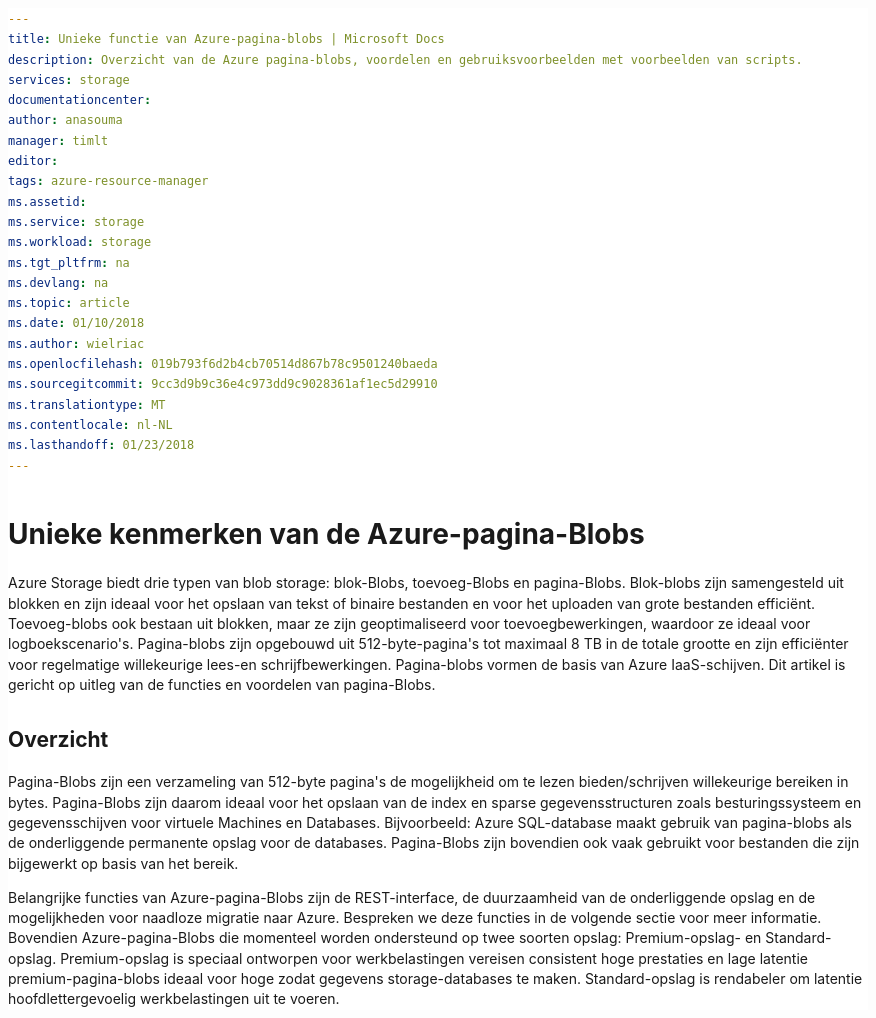 ```yaml
---
title: Unieke functie van Azure-pagina-blobs | Microsoft Docs
description: Overzicht van de Azure pagina-blobs, voordelen en gebruiksvoorbeelden met voorbeelden van scripts.
services: storage
documentationcenter: 
author: anasouma
manager: timlt
editor: 
tags: azure-resource-manager
ms.assetid: 
ms.service: storage
ms.workload: storage
ms.tgt_pltfrm: na
ms.devlang: na
ms.topic: article
ms.date: 01/10/2018
ms.author: wielriac
ms.openlocfilehash: 019b793f6d2b4cb70514d867b78c9501240baeda
ms.sourcegitcommit: 9cc3d9b9c36e4c973dd9c9028361af1ec5d29910
ms.translationtype: MT
ms.contentlocale: nl-NL
ms.lasthandoff: 01/23/2018
---
```

# <a name="unique-features-of-azure-page-blobs"></a>Unieke kenmerken van de Azure-pagina-Blobs

Azure Storage biedt drie typen van blob storage: blok-Blobs, toevoeg-Blobs en pagina-Blobs. Blok-blobs zijn samengesteld uit blokken en zijn ideaal voor het opslaan van tekst of binaire bestanden en voor het uploaden van grote bestanden efficiënt. Toevoeg-blobs ook bestaan uit blokken, maar ze zijn geoptimaliseerd voor toevoegbewerkingen, waardoor ze ideaal voor logboekscenario's. Pagina-blobs zijn opgebouwd uit 512-byte-pagina's tot maximaal 8 TB in de totale grootte en zijn efficiënter voor regelmatige willekeurige lees-en schrijfbewerkingen. Pagina-blobs vormen de basis van Azure IaaS-schijven. Dit artikel is gericht op uitleg van de functies en voordelen van pagina-Blobs.

## <a name="overview"></a>Overzicht
Pagina-Blobs zijn een verzameling van 512-byte pagina's de mogelijkheid om te lezen bieden/schrijven willekeurige bereiken in bytes. Pagina-Blobs zijn daarom ideaal voor het opslaan van de index en sparse gegevensstructuren zoals besturingssysteem en gegevensschijven voor virtuele Machines en Databases. Bijvoorbeeld: Azure SQL-database maakt gebruik van pagina-blobs als de onderliggende permanente opslag voor de databases. Pagina-Blobs zijn bovendien ook vaak gebruikt voor bestanden die zijn bijgewerkt op basis van het bereik.  

Belangrijke functies van Azure-pagina-Blobs zijn de REST-interface, de duurzaamheid van de onderliggende opslag en de mogelijkheden voor naadloze migratie naar Azure. Bespreken we deze functies in de volgende sectie voor meer informatie. Bovendien Azure-pagina-Blobs die momenteel worden ondersteund op twee soorten opslag: Premium-opslag- en Standard-opslag. Premium-opslag is speciaal ontworpen voor werkbelastingen vereisen consistent hoge prestaties en lage latentie premium-pagina-blobs ideaal voor hoge zodat gegevens storage-databases te maken.  Standard-opslag is rendabeler om latentie hoofdlettergevoelig werkbelastingen uit te voeren.
